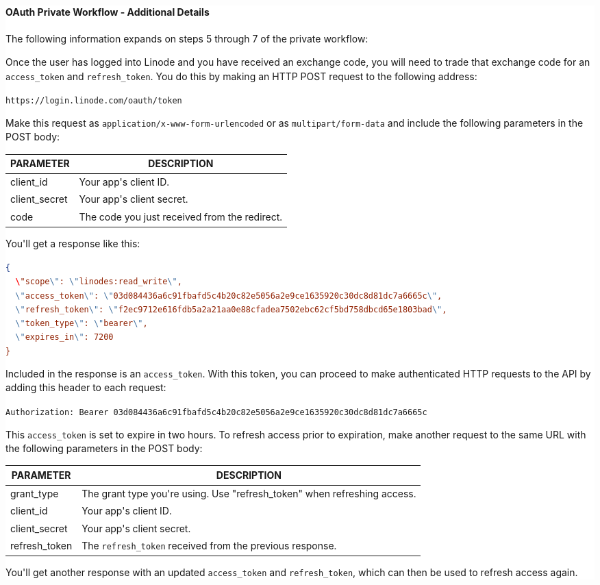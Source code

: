 #### OAuth Private Workflow - Additional Details

The following information expands on steps 5 through 7 of the private workflow:

Once the user has logged into Linode and you have received an exchange code,
you will need to trade that exchange code for an `access_token` and `refresh_token`. You
do this by making an HTTP POST request to the following address:

```
https://login.linode.com/oauth/token
```

Make this request as `application/x-www-form-urlencoded` or as
`multipart/form-data` and include the following parameters in the POST body:

| PARAMETER | DESCRIPTION |
|-----------|-------------|
| client_id | Your app's client ID. |
| client_secret | Your app's client secret. |
| code | The code you just received from the redirect. |

You'll get a response like this:

```json
{
  \"scope\": \"linodes:read_write\",
  \"access_token\": \"03d084436a6c91fbafd5c4b20c82e5056a2e9ce1635920c30dc8d81dc7a6665c\",
  \"refresh_token\": \"f2ec9712e616fdb5a2a21aa0e88cfadea7502ebc62cf5bd758dbcd65e1803bad\",
  \"token_type\": \"bearer\",
  \"expires_in\": 7200
}
```

Included in the response is an `access_token`. With this token, you can proceed to make
authenticated HTTP requests to the API by adding this header to each request:

```
Authorization: Bearer 03d084436a6c91fbafd5c4b20c82e5056a2e9ce1635920c30dc8d81dc7a6665c
```

This `access_token` is set to expire in two hours. To refresh access prior to expiration, make another request to the same URL with the following parameters in the POST body:

| PARAMETER | DESCRIPTION |
|-----------|-------------|
| grant_type | The grant type you're using. Use \"refresh_token\" when refreshing access. |
| client_id | Your app's client ID. |
| client_secret | Your app's client secret. |
| refresh_token | The `refresh_token` received from the previous response. |

You'll get another response with an updated `access_token` and `refresh_token`, which can then be used to refresh access again.
